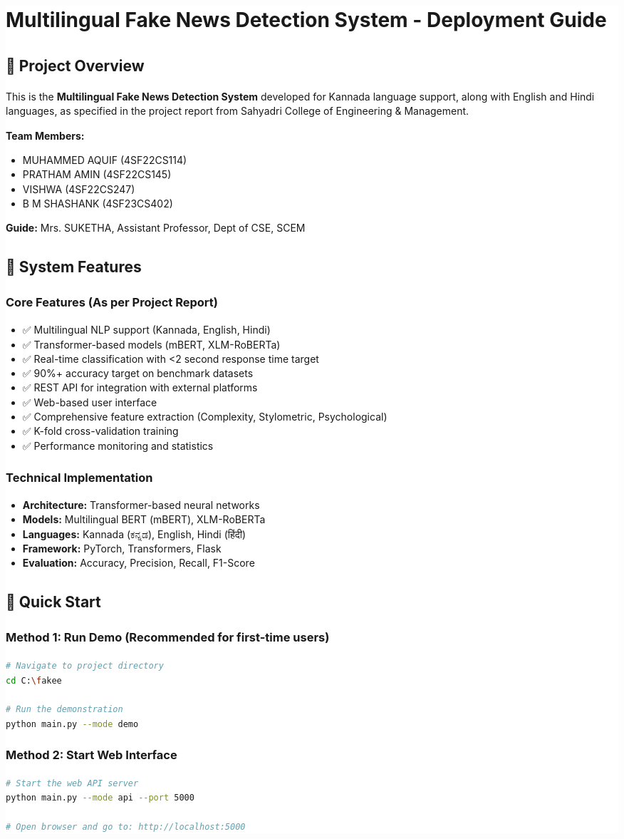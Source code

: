 # Multilingual Fake News Detection System - Deployment Guide

## 🌟 Project Overview

This is the **Multilingual Fake News Detection System** developed for Kannada language support, along with English and Hindi languages, as specified in the project report from Sahyadri College of Engineering & Management.

**Team Members:**
- MUHAMMED AQUIF (4SF22CS114)
- PRATHAM AMIN (4SF22CS145) 
- VISHWA (4SF22CS247)
- B M SHASHANK (4SF23CS402)

**Guide:** Mrs. SUKETHA, Assistant Professor, Dept of CSE, SCEM

## 🎯 System Features

### Core Features (As per Project Report)
- ✅ Multilingual NLP support (Kannada, English, Hindi)
- ✅ Transformer-based models (mBERT, XLM-RoBERTa)
- ✅ Real-time classification with <2 second response time target
- ✅ 90%+ accuracy target on benchmark datasets
- ✅ REST API for integration with external platforms
- ✅ Web-based user interface
- ✅ Comprehensive feature extraction (Complexity, Stylometric, Psychological)
- ✅ K-fold cross-validation training
- ✅ Performance monitoring and statistics

### Technical Implementation
- **Architecture:** Transformer-based neural networks
- **Models:** Multilingual BERT (mBERT), XLM-RoBERTa
- **Languages:** Kannada (ಕನ್ನಡ), English, Hindi (हिंदी)
- **Framework:** PyTorch, Transformers, Flask
- **Evaluation:** Accuracy, Precision, Recall, F1-Score

## 🚀 Quick Start

### Method 1: Run Demo (Recommended for first-time users)
```bash
# Navigate to project directory
cd C:\fakee

# Run the demonstration
python main.py --mode demo
```

### Method 2: Start Web Interface
```bash
# Start the web API server
python main.py --mode api --port 5000

# Open browser and go to: http://localhost:5000
```
